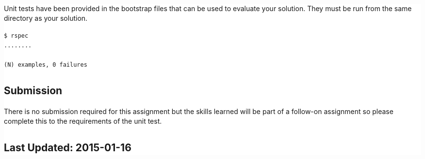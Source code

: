 Unit tests have been provided in the bootstrap files that can be
used to evaluate your solution. They must be run from the same directory
as your solution.

```shell
$ rspec
........

(N) examples, 0 failures
```

## Submission

There is no submission required for this assignment but the 
skills learned will be part of a follow-on assignment so 
please complete this to the requirements of the unit test.

## Last Updated: 2015-01-16

